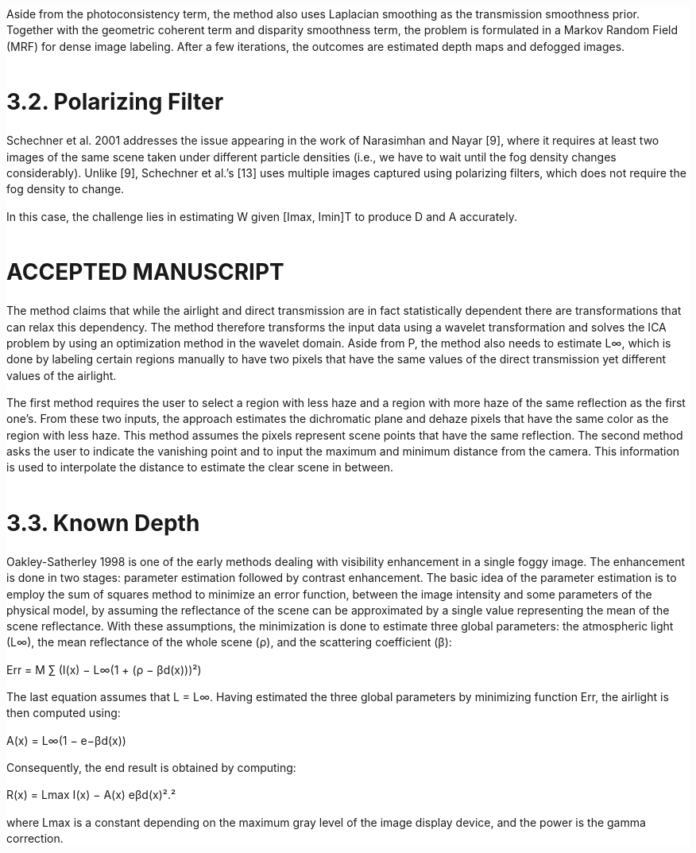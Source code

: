 Aside from the photoconsistency term, the method also uses Laplacian smoothing as the transmission smoothness prior. Together with the geometric coherent term and disparity smoothness term, the problem is formulated in a Markov Random Field (MRF) for dense image labeling. After a few iterations, the outcomes are estimated depth maps and defogged images.

# 3.2. Polarizing Filter

Schechner et al. 2001 addresses the issue appearing in the work of Narasimhan and Nayar [9], where it requires at least two images of the same scene taken under different particle densities (i.e., we have to wait until the fog density changes considerably). Unlike [9], Schechner et al.’s [13] uses multiple images captured using polarizing filters, which does not require the fog density to change.

In this case, the challenge lies in estimating W given [Imax, Imin]T to produce D and A accurately.

# ACCEPTED MANUSCRIPT

The method claims that while the airlight and direct transmission are in fact statistically dependent there are transformations that can relax this dependency. The method therefore transforms the input data using a wavelet transformation and solves the ICA problem by using an optimization method in the wavelet domain. Aside from P, the method also needs to estimate L∞, which is done by labeling certain regions manually to have two pixels that have the same values of the direct transmission yet different values of the airlight.

The first method requires the user to select a region with less haze and a region with more haze of the same reflection as the first one’s. From these two inputs, the approach estimates the dichromatic plane and dehaze pixels that have the same color as the region with less haze. This method assumes the pixels represent scene points that have the same reflection. The second method asks the user to indicate the vanishing point and to input the maximum and minimum distance from the camera. This information is used to interpolate the distance to estimate the clear scene in between.

# 3.3. Known Depth

Oakley-Satherley 1998 is one of the early methods dealing with visibility enhancement in a single foggy image. The enhancement is done in two stages: parameter estimation followed by contrast enhancement. The basic idea of the parameter estimation is to employ the sum of squares method to minimize an error function, between the image intensity and some parameters of the physical model, by assuming the reflectance of the scene can be approximated by a single value representing the mean of the scene reflectance. With these assumptions, the minimization is done to estimate three global parameters: the atmospheric light (L∞), the mean reflectance of the whole scene (ρ), and the scattering coefficient (β):

Err = M ∑ (I(x) − L∞(1 + (ρ − βd(x)))²)

The last equation assumes that L = L∞. Having estimated the three global parameters by minimizing function Err, the airlight is then computed using:

A(x) = L∞(1 − e−βd(x))

Consequently, the end result is obtained by computing:

R(x) = Lmax I(x) − A(x) eβd(x)².²

where Lmax is a constant depending on the maximum gray level of the image display device, and the power is the gamma correction.
